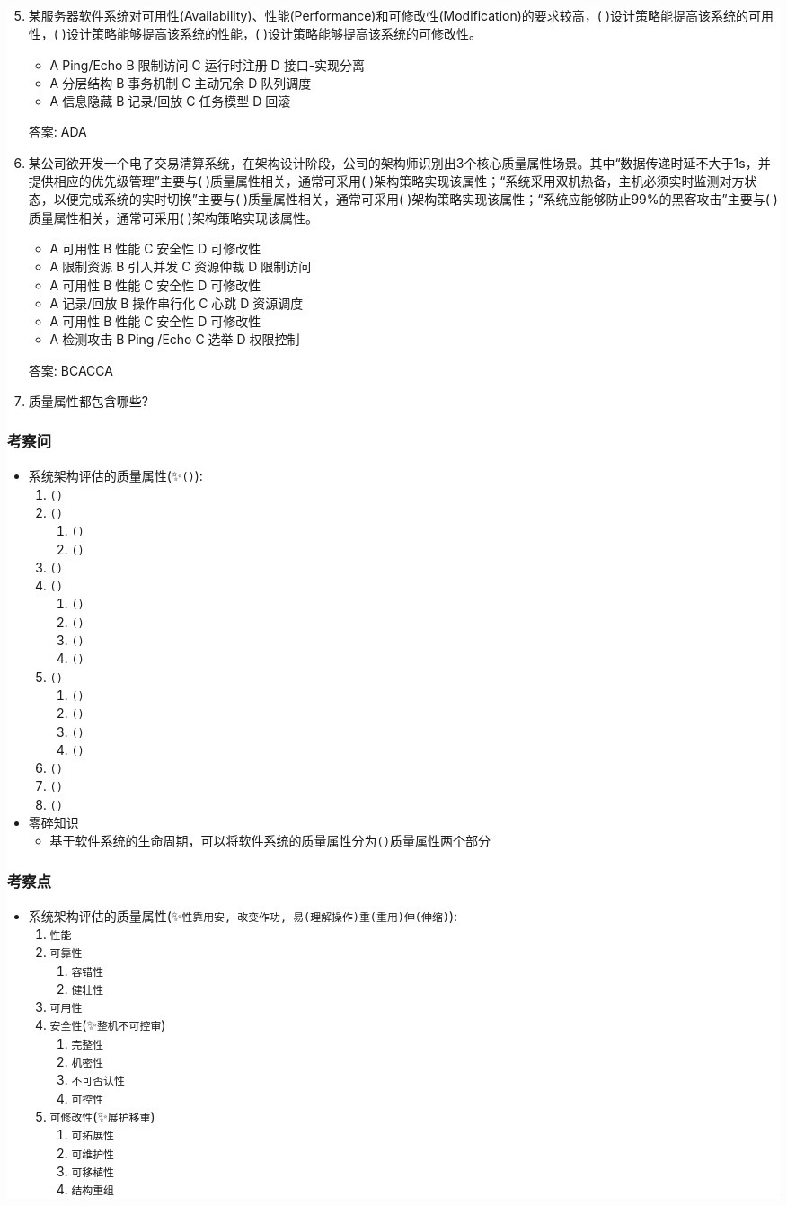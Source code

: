 5. 某服务器软件系统对可用性(Availability)、性能(Performance)和可修改性(Modification)的要求较高，(  )设计策略能提高该系统的可用性，(  )设计策略能够提高该系统的性能，(  )设计策略能够提高该系统的可修改性。

    - A Ping/Echo  B 限制访问  C 运行时注册  D 接口-实现分离
    - A 分层结构  B 事务机制  C 主动冗余  D 队列调度
    - A 信息隐藏  B 记录/回放  C 任务模型  D 回滚

    答案: ADA

6. 某公司欲开发一个电子交易清算系统，在架构设计阶段，公司的架构师识别出3个核心质量属性场景。其中“数据传递时延不大于1s，并提供相应的优先级管理”主要与(  )质量属性相关，通常可采用(  )架构策略实现该属性；“系统采用双机热备，主机必须实时监测对方状态，以便完成系统的实时切换”主要与(  )质量属性相关，通常可采用(  )架构策略实现该属性；“系统应能够防止99%的黑客攻击”主要与(  )质量属性相关，通常可采用(  )架构策略实现该属性。

    - A 可用性 B 性能 C 安全性 D 可修改性
    - A 限制资源 B 引入并发 C 资源仲裁 D 限制访问
    - A 可用性 B 性能 C 安全性 D 可修改性
    - A 记录/回放 B 操作串行化 C 心跳 D 资源调度
    - A 可用性 B 性能 C 安全性 D 可修改性
    - A 检测攻击 B Ping /Echo C 选举 D 权限控制

    答案: BCACCA

7. 质量属性都包含哪些?


### 考察问


- 系统架构评估的质量属性(✨`()`):
    1. `()`
    2. `()`
        1. `()`
        2. `()`
    3. `()`
    4. `()`
        1. `()`
        2. `()`
        3. `()`
        4. `()`
    5. `()`
        1. `()`
        2. `()`
        3. `()`
        4. `()`
    6. `()`
    7. `()`
    8. `()`
- 零碎知识
    - 基于软件系统的生命周期，可以将软件系统的质量属性分为`()`质量属性两个部分

### 考察点

- 系统架构评估的质量属性(✨`性靠用安, 改变作功, 易(理解操作)重(重用)伸(伸缩)`):
    1. `性能`
    2. `可靠性`
        1. `容错性`
        2. `健壮性`
    3. `可用性`
    4. `安全性`(✨`整机不可控审`)
        1. `完整性`
        2. `机密性`
        3. `不可否认性`
        4. `可控性`
    5. `可修改性`(✨`展护移重`)
        1. `可拓展性`
        2. `可维护性`
        3. `可移植性`
        4. `结构重组`